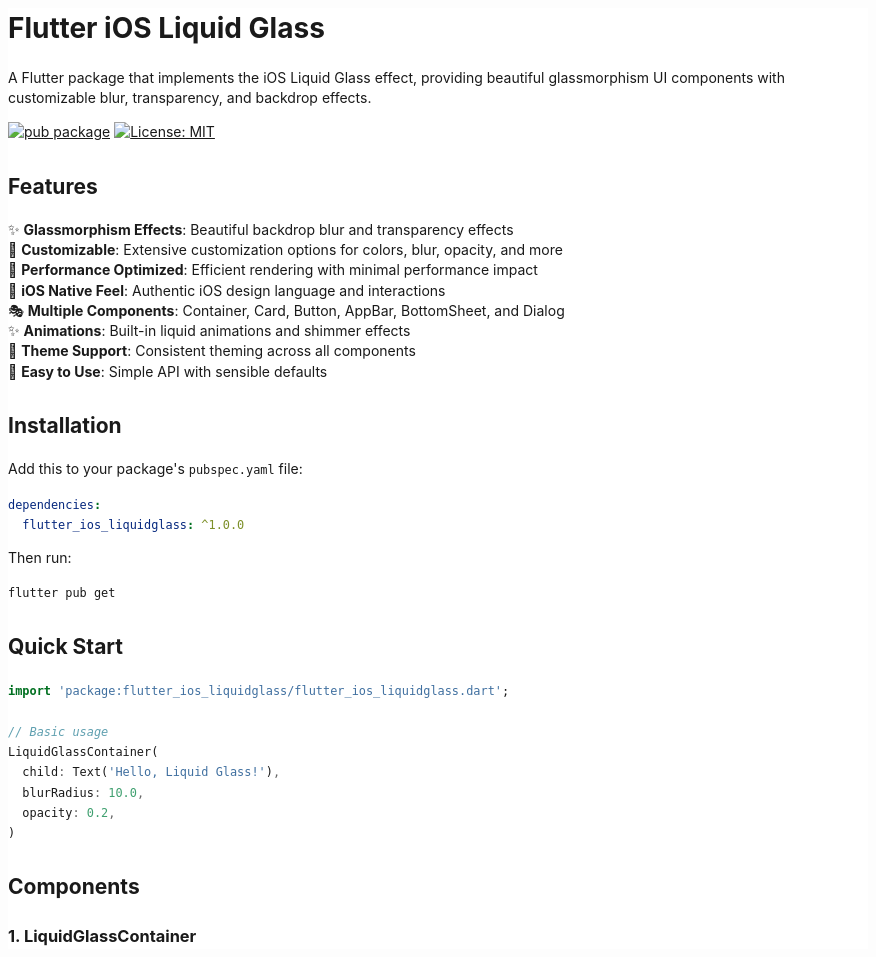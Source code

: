 # Flutter iOS Liquid Glass

A Flutter package that implements the iOS Liquid Glass effect, providing beautiful glassmorphism UI components with customizable blur, transparency, and backdrop effects.

[![pub package](https://img.shields.io/pub/v/flutter_ios_liquidglass.svg)](https://pub.dev/packages/flutter_ios_liquidglass)
[![License: MIT](https://img.shields.io/badge/License-MIT-yellow.svg)](https://opensource.org/licenses/MIT)

## Features

✨ **Glassmorphism Effects**: Beautiful backdrop blur and transparency effects  
🎨 **Customizable**: Extensive customization options for colors, blur, opacity, and more  
🚀 **Performance Optimized**: Efficient rendering with minimal performance impact  
📱 **iOS Native Feel**: Authentic iOS design language and interactions  
🎭 **Multiple Components**: Container, Card, Button, AppBar, BottomSheet, and Dialog  
✨ **Animations**: Built-in liquid animations and shimmer effects  
🎨 **Theme Support**: Consistent theming across all components  
🔧 **Easy to Use**: Simple API with sensible defaults  

## Installation

Add this to your package's `pubspec.yaml` file:

```yaml
dependencies:
  flutter_ios_liquidglass: ^1.0.0
```

Then run:

```bash
flutter pub get
```

## Quick Start

```dart
import 'package:flutter_ios_liquidglass/flutter_ios_liquidglass.dart';

// Basic usage
LiquidGlassContainer(
  child: Text('Hello, Liquid Glass!'),
  blurRadius: 10.0,
  opacity: 0.2,
)
```

## Components

### 1. LiquidGlassContainer
